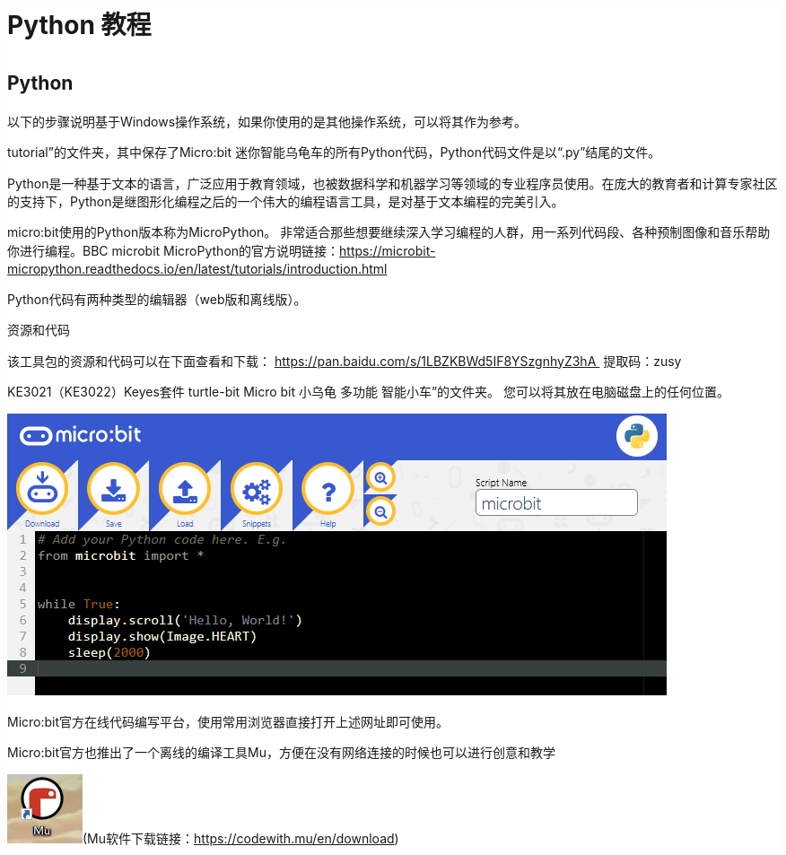 # Python 教程

## Python

以下的步骤说明基于Windows操作系统，如果你使用的是其他操作系统，可以将其作为参考。

tutorial”的文件夹，其中保存了Micro:bit
迷你智能乌龟车的所有Python代码，Python代码文件是以“.py”结尾的文件。

Python是一种基于文本的语言，广泛应用于教育领域，也被数据科学和机器学习等领域的专业程序员使用。在庞大的教育者和计算专家社区的支持下，Python是继图形化编程之后的一个伟大的编程语言工具，是对基于文本编程的完美引入。

micro:bit使用的Python版本称为MicroPython。
非常适合那些想要继续深入学习编程的人群，用一系列代码段、各种预制图像和音乐帮助你进行编程。BBC microbit MicroPython的官方说明链接：<https://microbit-micropython.readthedocs.io/en/latest/tutorials/introduction.html>

Python代码有两种类型的编辑器（web版和离线版）。

资源和代码

该工具包的资源和代码可以在下面查看和下载：
https://pan.baidu.com/s/1LBZKBWd5IF8YSzgnhyZ3hA 
提取码：zusy

 KE3021（KE3022）Keyes套件 turtle-bit Micro bit 小乌龟 多功能 智能小车”的文件夹。
您可以将其放在电脑磁盘上的任何位置。

![](media/693f76f5975fc256dbc1d2880c80edeb.png)

Micro:bit官方在线代码编写平台，使用常用浏览器直接打开上述网址即可使用。

Micro:bit官方也推出了一个离线的编译工具Mu，方便在没有网络连接的时候也可以进行创意和教学

![](media/153c77edd571f12fce0e3282ab6fb530.png)(Mu软件下载链接：<https://codewith.mu/en/download>)
